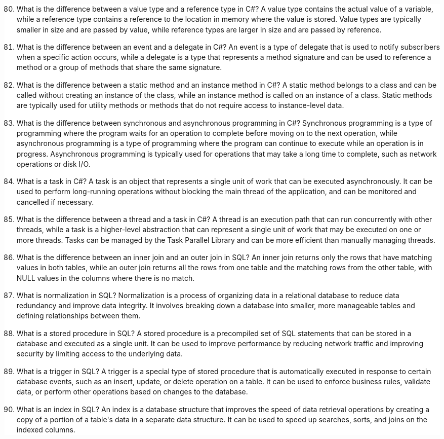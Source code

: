 80. What  is the difference between a value type and a reference type in C#?
A value type contains the actual value of a variable, while a reference type contains a reference to the location in memory where the value is stored. Value types are typically smaller in size and are passed by value, while reference types are larger in size and are passed by reference.

81. What  is the difference between an event and a delegate in C#?
An event is a type of delegate that is used to notify subscribers when a specific action occurs, while a delegate is a type that represents a method signature and can be used to reference a method or a group of methods that share the same signature.

82. What  is the difference between a static method and an instance method in C#?
A static method belongs to a class and can be called without creating an instance of the class, while an instance method is called on an instance of a class. Static methods are typically used for utility methods or methods that do not require access to instance-level data.

83. What  is the difference between synchronous and asynchronous programming in C#?
Synchronous programming is a type of programming where the program waits for an operation to complete before moving on to the next operation, while asynchronous programming is a type of programming where the program can continue to execute while an operation is in progress. Asynchronous programming is typically used for operations that may take a long time to complete, such as network operations or disk I/O.

84. What  is a task in C#?
A task is an object that represents a single unit of work that can be executed asynchronously. It can be used to perform long-running operations without blocking the main thread of the application, and can be monitored and cancelled if necessary.

85. What  is the difference between a thread and a task in C#?
A thread is an execution path that can run concurrently with other threads, while a task is a higher-level abstraction that can represent a single unit of work that may be executed on one or more threads. Tasks can be managed by the Task Parallel Library and can be more efficient than manually managing threads.

86. What  is the difference between an inner join and an outer join in SQL?
An inner join returns only the rows that have matching values in both tables, while an outer join returns all the rows from one table and the matching rows from the other table, with NULL values in the columns where there is no match.

87. What  is normalization in SQL?
Normalization is a process of organizing data in a relational database to reduce data redundancy and improve data integrity. It involves breaking down a database into smaller, more manageable tables and defining relationships between them.

88. What  is a stored procedure in SQL?
A stored procedure is a precompiled set of SQL statements that can be stored in a database and executed as a single unit. It can be used to improve performance by reducing network traffic and improving security by limiting access to the underlying data.

89. What  is a trigger in SQL?
A trigger is a special type of stored procedure that is automatically executed in response to certain database events, such as an insert, update, or delete operation on a table. It can be used to enforce business rules, validate data, or perform other operations based on changes to the database.

90. What  is an index in SQL?
An index is a database structure that improves the speed of data retrieval operations by creating a copy of a portion of a table's data in a separate data structure. It can be used to speed up searches, sorts, and joins on the indexed columns.
